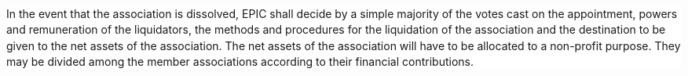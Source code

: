 In the event that the association is dissolved, EPIC shall decide by a simple majority of the votes cast on the appointment, powers and remuneration of the liquidators, the methods and procedures for the liquidation of the association and the destination to be given to the net assets of the association. The net assets of the association will have to be allocated to a non-profit purpose. They may be divided among the member associations according to their financial contributions.

